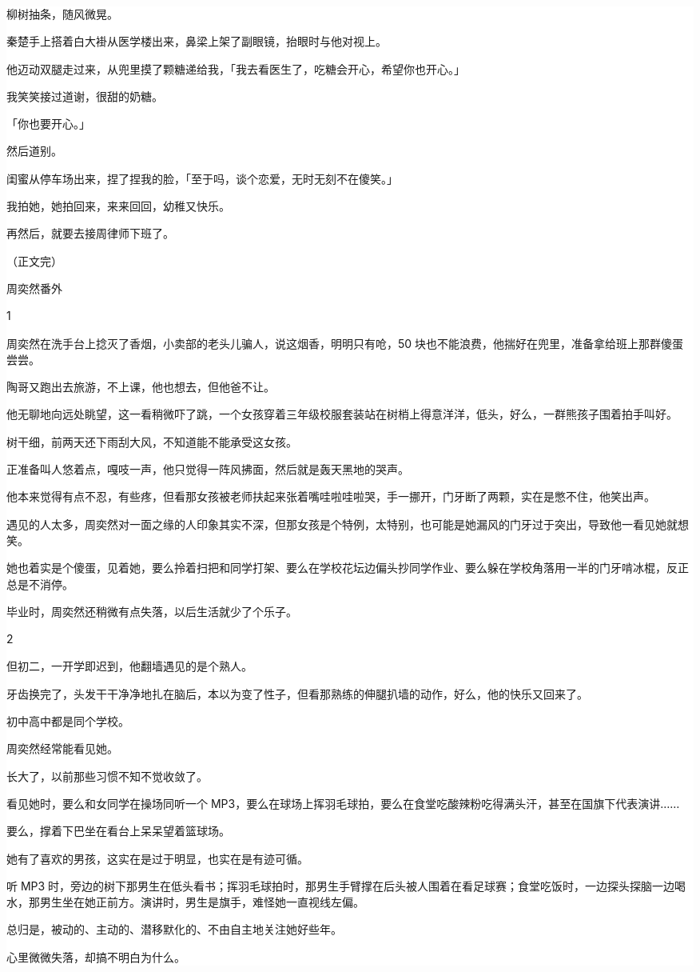柳树抽条，随风微晃。

秦楚手上搭着白大褂从医学楼出来，鼻梁上架了副眼镜，抬眼时与他对视上。

他迈动双腿走过来，从兜里摸了颗糖递给我，「我去看医生了，吃糖会开心，希望你也开心。」

我笑笑接过道谢，很甜的奶糖。

「你也要开心。」

然后道别。

闺蜜从停车场出来，捏了捏我的脸，「至于吗，谈个恋爱，无时无刻不在傻笑。」

我拍她，她拍回来，来来回回，幼稚又快乐。

再然后，就要去接周律师下班了。

（正文完）

周奕然番外

1

周奕然在洗手台上捻灭了香烟，小卖部的老头儿骗人，说这烟香，明明只有呛，50 块也不能浪费，他揣好在兜里，准备拿给班上那群傻蛋尝尝。

陶哥又跑出去旅游，不上课，他也想去，但他爸不让。

他无聊地向远处眺望，这一看稍微吓了跳，一个女孩穿着三年级校服套装站在树梢上得意洋洋，低头，好么，一群熊孩子围着拍手叫好。

树干细，前两天还下雨刮大风，不知道能不能承受这女孩。

正准备叫人悠着点，嘎吱一声，他只觉得一阵风拂面，然后就是轰天黑地的哭声。

他本来觉得有点不忍，有些疼，但看那女孩被老师扶起来张着嘴哇啦哇啦哭，手一挪开，门牙断了两颗，实在是憋不住，他笑出声。

遇见的人太多，周奕然对一面之缘的人印象其实不深，但那女孩是个特例，太特别，也可能是她漏风的门牙过于突出，导致他一看见她就想笑。

她也着实是个傻蛋，见着她，要么拎着扫把和同学打架、要么在学校花坛边偏头抄同学作业、要么躲在学校角落用一半的门牙啃冰棍，反正总是不消停。

毕业时，周奕然还稍微有点失落，以后生活就少了个乐子。

2

但初二，一开学即迟到，他翻墙遇见的是个熟人。

牙齿换完了，头发干干净净地扎在脑后，本以为变了性子，但看那熟练的伸腿扒墙的动作，好么，他的快乐又回来了。

初中高中都是同个学校。

周奕然经常能看见她。

长大了，以前那些习惯不知不觉收敛了。

看见她时，要么和女同学在操场同听一个 MP3，要么在球场上挥羽毛球拍，要么在食堂吃酸辣粉吃得满头汗，甚至在国旗下代表演讲……

要么，撑着下巴坐在看台上呆呆望着篮球场。

她有了喜欢的男孩，这实在是过于明显，也实在是有迹可循。

听 MP3 时，旁边的树下那男生在低头看书；挥羽毛球拍时，那男生手臂撑在后头被人围着在看足球赛；食堂吃饭时，一边探头探脑一边喝水，那男生坐在她正前方。演讲时，男生是旗手，难怪她一直视线左偏。

总归是，被动的、主动的、潜移默化的、不由自主地关注她好些年。

心里微微失落，却搞不明白为什么。
